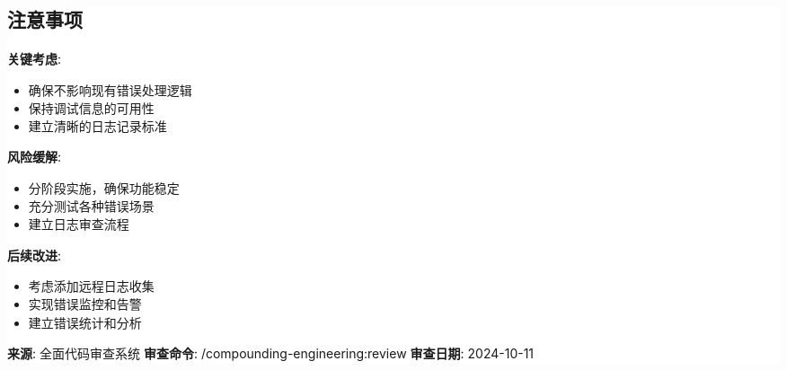 ## 注意事项

**关键考虑**:
- 确保不影响现有错误处理逻辑
- 保持调试信息的可用性
- 建立清晰的日志记录标准

**风险缓解**:
- 分阶段实施，确保功能稳定
- 充分测试各种错误场景
- 建立日志审查流程

**后续改进**:
- 考虑添加远程日志收集
- 实现错误监控和告警
- 建立错误统计和分析

**来源**: 全面代码审查系统
**审查命令**: /compounding-engineering:review
**审查日期**: 2024-10-11